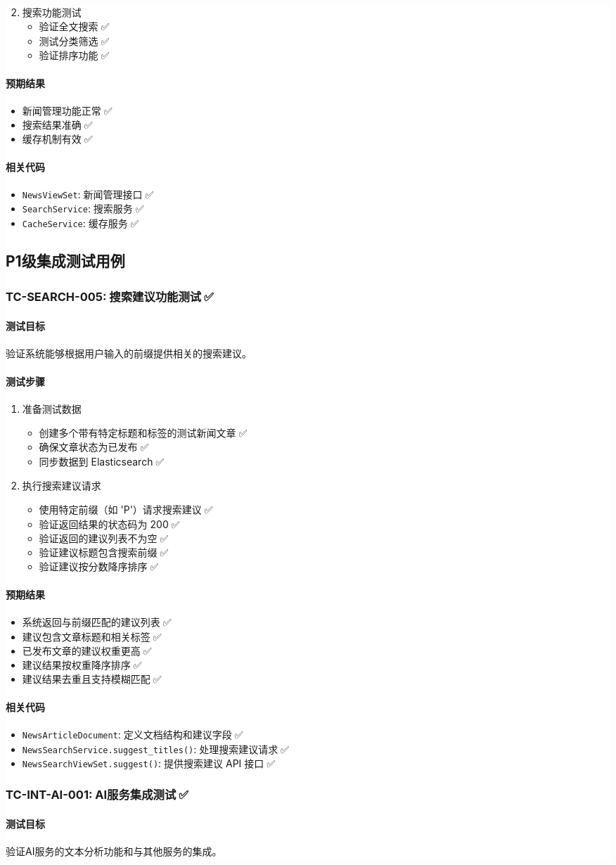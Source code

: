 2. 搜索功能测试
   - 验证全文搜索 ✅
   - 测试分类筛选 ✅
   - 验证排序功能 ✅

#### 预期结果
- 新闻管理功能正常 ✅
- 搜索结果准确 ✅
- 缓存机制有效 ✅

#### 相关代码
- `NewsViewSet`: 新闻管理接口 ✅
- `SearchService`: 搜索服务 ✅
- `CacheService`: 缓存服务 ✅

## P1级集成测试用例

### TC-SEARCH-005: 搜索建议功能测试 ✅

#### 测试目标
验证系统能够根据用户输入的前缀提供相关的搜索建议。

#### 测试步骤
1. 准备测试数据
   - 创建多个带有特定标题和标签的测试新闻文章 ✅
   - 确保文章状态为已发布 ✅
   - 同步数据到 Elasticsearch ✅

2. 执行搜索建议请求
   - 使用特定前缀（如 'P'）请求搜索建议 ✅
   - 验证返回结果的状态码为 200 ✅
   - 验证返回的建议列表不为空 ✅
   - 验证建议标题包含搜索前缀 ✅
   - 验证建议按分数降序排序 ✅

#### 预期结果
- 系统返回与前缀匹配的建议列表 ✅
- 建议包含文章标题和相关标签 ✅
- 已发布文章的建议权重更高 ✅
- 建议结果按权重降序排序 ✅
- 建议结果去重且支持模糊匹配 ✅

#### 相关代码
- `NewsArticleDocument`: 定义文档结构和建议字段 ✅
- `NewsSearchService.suggest_titles()`: 处理搜索建议请求 ✅
- `NewsSearchViewSet.suggest()`: 提供搜索建议 API 接口 ✅

### TC-INT-AI-001: AI服务集成测试 ✅

#### 测试目标
验证AI服务的文本分析功能和与其他服务的集成。
